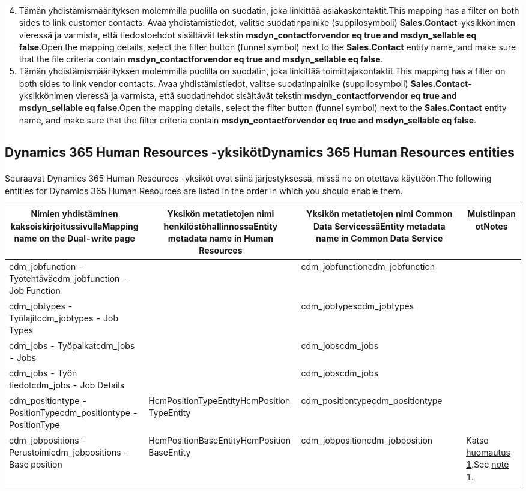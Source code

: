 4. <span data-ttu-id="7a9bc-419">Tämän yhdistämismäärityksen molemmilla puolilla on suodatin, joka linkittää asiakaskontaktit.</span><span class="sxs-lookup"><span data-stu-id="7a9bc-419">This mapping has a filter on both sides to link customer contacts.</span></span> <span data-ttu-id="7a9bc-420">Avaa yhdistämistiedot, valitse suodatinpainike (suppilosymboli) **Sales.Contact**-yksikkönimen vieressä ja varmista, että tiedostoehdot sisältävät tekstin **msdyn_contactforvendor eq true and msdyn_sellable eq false**.</span><span class="sxs-lookup"><span data-stu-id="7a9bc-420">Open the mapping details, select the filter button (funnel symbol) next to the **Sales.Contact** entity name, and make sure that the file criteria contain **msdyn_contactforvendor eq true and msdyn_sellable eq false**.</span></span>
5. <span data-ttu-id="7a9bc-421">Tämän yhdistämismäärityksen molemmilla puolilla on suodatin, joka linkittää toimittajakontaktit.</span><span class="sxs-lookup"><span data-stu-id="7a9bc-421">This mapping has a filter on both sides to link vendor contacts.</span></span> <span data-ttu-id="7a9bc-422">Avaa yhdistämistiedot, valitse suodatinpainike (suppilosymboli) **Sales.Contact**-yksikkönimen vieressä ja varmista, että suodatinehdot sisältävät tekstin **msdyn_contactforvendor eq true and msdyn_sellable eq false**.</span><span class="sxs-lookup"><span data-stu-id="7a9bc-422">Open the mapping details, select the filter button (funnel symbol) next to the **Sales.Contact** entity name, and make sure that the filter criteria contain **msdyn_contactforvendor eq true and msdyn_sellable eq false**.</span></span> 

## <a name="dynamics-365-human-resources-entities"></a><span data-ttu-id="7a9bc-423">Dynamics 365 Human Resources -yksiköt</span><span class="sxs-lookup"><span data-stu-id="7a9bc-423">Dynamics 365 Human Resources entities</span></span>

<span data-ttu-id="7a9bc-424">Seuraavat Dynamics 365 Human Resources -yksiköt ovat siinä järjestyksessä, missä ne on otettava käyttöön.</span><span class="sxs-lookup"><span data-stu-id="7a9bc-424">The following entities for Dynamics 365 Human Resources are listed in the order in which you should enable them.</span></span>

| <span data-ttu-id="7a9bc-425">Nimien yhdistäminen kaksoiskirjoitussivulla</span><span class="sxs-lookup"><span data-stu-id="7a9bc-425">Mapping name on the Dual-write page</span></span> | <span data-ttu-id="7a9bc-426">Yksikön metatietojen nimi henkilöstöhallinnossa</span><span class="sxs-lookup"><span data-stu-id="7a9bc-426">Entity metadata name in Human Resources</span></span> | <span data-ttu-id="7a9bc-427">Yksikön metatietojen nimi Common Data Servicessä</span><span class="sxs-lookup"><span data-stu-id="7a9bc-427">Entity metadata name in Common Data Service</span></span> | <span data-ttu-id="7a9bc-428">Muistiinpanot</span><span class="sxs-lookup"><span data-stu-id="7a9bc-428">Notes</span></span> |
|---|---|---|---|
| <span data-ttu-id="7a9bc-429">cdm_jobfunction - Työtehtävä</span><span class="sxs-lookup"><span data-stu-id="7a9bc-429">cdm_jobfunction - Job Function</span></span>                                |                                   | <span data-ttu-id="7a9bc-430">cdm_jobfunction</span><span class="sxs-lookup"><span data-stu-id="7a9bc-430">cdm_jobfunction</span></span>                  | |
| <span data-ttu-id="7a9bc-431">cdm_jobtypes - Työlajit</span><span class="sxs-lookup"><span data-stu-id="7a9bc-431">cdm_jobtypes - Job Types</span></span>                                      |                                   | <span data-ttu-id="7a9bc-432">cdm_jobtypes</span><span class="sxs-lookup"><span data-stu-id="7a9bc-432">cdm_jobtypes</span></span>                     | |
| <span data-ttu-id="7a9bc-433">cdm_jobs - Työpaikat</span><span class="sxs-lookup"><span data-stu-id="7a9bc-433">cdm_jobs - Jobs</span></span>                                               |                                   | <span data-ttu-id="7a9bc-434">cdm_jobs</span><span class="sxs-lookup"><span data-stu-id="7a9bc-434">cdm_jobs</span></span>                         | |
| <span data-ttu-id="7a9bc-435">cdm_jobs - Työn tiedot</span><span class="sxs-lookup"><span data-stu-id="7a9bc-435">cdm_jobs - Job Details</span></span>                                        |                                   | <span data-ttu-id="7a9bc-436">cdm_jobs</span><span class="sxs-lookup"><span data-stu-id="7a9bc-436">cdm_jobs</span></span>                         | |
| <span data-ttu-id="7a9bc-437">cdm_positiontype - PositionType</span><span class="sxs-lookup"><span data-stu-id="7a9bc-437">cdm_positiontype - PositionType</span></span>                               | <span data-ttu-id="7a9bc-438">HcmPositionTypeEntity</span><span class="sxs-lookup"><span data-stu-id="7a9bc-438">HcmPositionTypeEntity</span></span>             | <span data-ttu-id="7a9bc-439">cdm_positiontype</span><span class="sxs-lookup"><span data-stu-id="7a9bc-439">cdm_positiontype</span></span>                 | |
| <span data-ttu-id="7a9bc-440">cdm_jobpositions - Perustoimi</span><span class="sxs-lookup"><span data-stu-id="7a9bc-440">cdm_jobpositions - Base position</span></span>                              | <span data-ttu-id="7a9bc-441">HcmPositionBaseEntity</span><span class="sxs-lookup"><span data-stu-id="7a9bc-441">HcmPositionBaseEntity</span></span>             | <span data-ttu-id="7a9bc-442">cdm_jobposition</span><span class="sxs-lookup"><span data-stu-id="7a9bc-442">cdm_jobposition</span></span>                  | <span data-ttu-id="7a9bc-443">Katso [huomautus 1](#hr-notes).</span><span class="sxs-lookup"><span data-stu-id="7a9bc-443">See [note 1](#hr-notes).</span></span> |